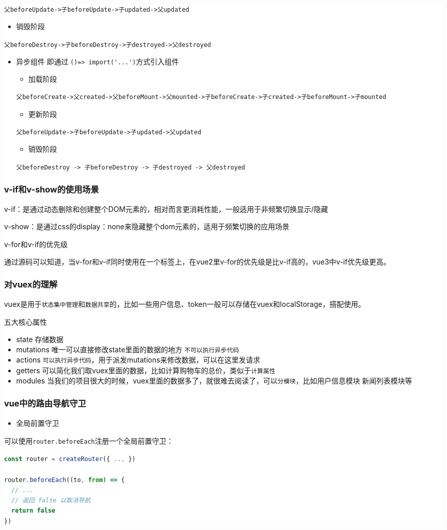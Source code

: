  ```vue
  父beforeUpdate->子beforeUpdate->子updated->父updated
  ```

  - 销毁阶段

  ```vue
  父beforeDestroy->子beforeDestroy->子destroyed->父destroyed
  ```

- 异步组件 即通过 `()=> import('...')`方式引入组件

  - 加载阶段

  ```vue
  父beforeCreate->父created->父beforeMount->父mounted->子beforeCreate->子created->子beforeMount->子mounted
  ```

  - 更新阶段

  ```vue
  父beforeUpdate->子beforeUpdate->子updated->父updated
  ```

  - 销毁阶段

  ```vue
  父beforeDestroy -> 子beforeDestroy -> 子destroyed -> 父destroyed 
  ```

  

### v-if和v-show的使用场景

v-if：是通过动态删除和创建整个DOM元素的，相对而言更消耗性能，一般适用于非频繁切换显示/隐藏

v-show：是通过css的display：none来隐藏整个dom元素的，适用于频繁切换的应用场景

v-for和v-if的优先级

通过源码可以知道，当v-for和v-if同时使用在一个标签上，在vue2里v-for的优先级是比v-if高的，vue3中v-if优先级更高。

### 对vuex的理解

  vuex是用于`状态集中管理`和`数据共享`的，比如一些用户信息、token一般可以存储在vuex和localStorage，搭配使用。

  五大核心属性

- state   存储数据
- mutations  唯一可以直接修改state里面的数据的地方  `不可以执行异步代码`
- actions     `可以执行异步代码`，用于派发mutations来修改数据，可以在这里发请求
- getters   可以简化我们取vuex里面的数据，比如计算购物车的总价，类似于`计算属性`
- modules  当我们的项目很大的时候，vuex里面的数据多了，就很难去阅读了，可以`分模块`，比如用户信息模块  新闻列表模块等

### vue中的路由导航守卫

- 全局前置守卫

可以使用`router.beforeEach`注册一个全局前置守卫：

```js
const router = createRouter({ ... })

router.beforeEach((to, from) => {
  // ...
  // 返回 false 以取消导航
  return false
})
```
